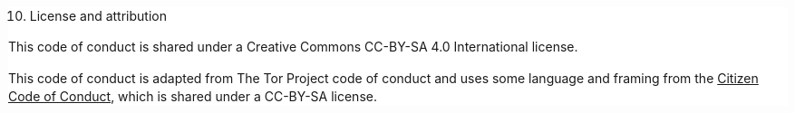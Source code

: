 10. License and attribution


This code of conduct is shared under a Creative Commons CC-BY-SA 4.0
International license.

This code of conduct is adapted from The Tor Project code of conduct and uses
some language and framing from the [Citizen Code of Conduct](https://citizencodeofconduct.org),
which is shared under a CC-BY-SA license.
